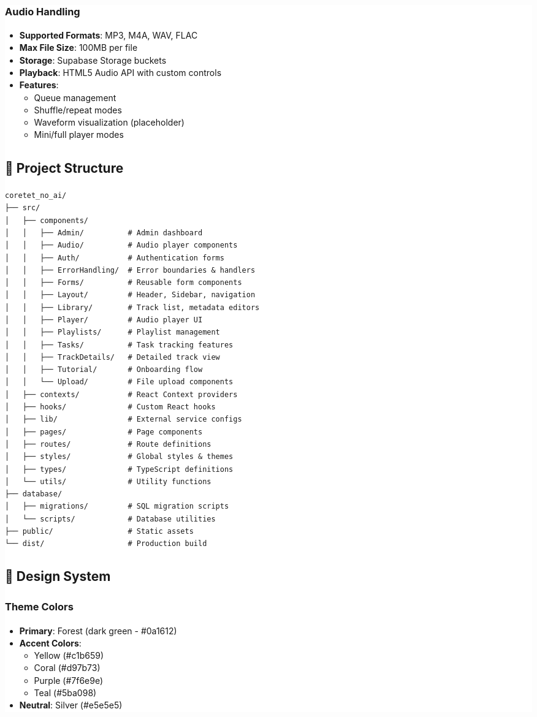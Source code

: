 ### Audio Handling
- **Supported Formats**: MP3, M4A, WAV, FLAC
- **Max File Size**: 100MB per file
- **Storage**: Supabase Storage buckets
- **Playback**: HTML5 Audio API with custom controls
- **Features**: 
  - Queue management
  - Shuffle/repeat modes
  - Waveform visualization (placeholder)
  - Mini/full player modes

## 📁 Project Structure

```
coretet_no_ai/
├── src/
│   ├── components/
│   │   ├── Admin/          # Admin dashboard
│   │   ├── Audio/          # Audio player components
│   │   ├── Auth/           # Authentication forms
│   │   ├── ErrorHandling/  # Error boundaries & handlers
│   │   ├── Forms/          # Reusable form components
│   │   ├── Layout/         # Header, Sidebar, navigation
│   │   ├── Library/        # Track list, metadata editors
│   │   ├── Player/         # Audio player UI
│   │   ├── Playlists/      # Playlist management
│   │   ├── Tasks/          # Task tracking features
│   │   ├── TrackDetails/   # Detailed track view
│   │   ├── Tutorial/       # Onboarding flow
│   │   └── Upload/         # File upload components
│   ├── contexts/           # React Context providers
│   ├── hooks/              # Custom React hooks
│   ├── lib/                # External service configs
│   ├── pages/              # Page components
│   ├── routes/             # Route definitions
│   ├── styles/             # Global styles & themes
│   ├── types/              # TypeScript definitions
│   └── utils/              # Utility functions
├── database/
│   ├── migrations/         # SQL migration scripts
│   └── scripts/            # Database utilities
├── public/                 # Static assets
└── dist/                   # Production build

```

## 🎨 Design System

### Theme Colors
- **Primary**: Forest (dark green - #0a1612)
- **Accent Colors**:
  - Yellow (#c1b659)
  - Coral (#d97b73)
  - Purple (#7f6e9e)
  - Teal (#5ba098)
- **Neutral**: Silver (#e5e5e5)
